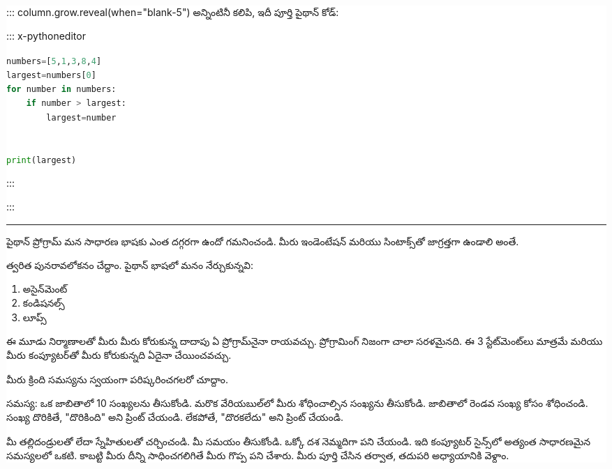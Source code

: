 ::: column.grow.reveal(when="blank-5")
అన్నింటినీ కలిపి, ఇదీ పూర్తి పైథాన్ కోడ్:

::: x-pythoneditor
```python
numbers=[5,1,3,8,4]
largest=numbers[0]
for number in numbers:
    if number > largest:
        largest=number
    

print(largest)
```
:::

:::

---

పైథాన్ ప్రోగ్రామ్ మన సాధారణ భాషకు ఎంత దగ్గరగా ఉందో గమనించండి. మీరు ఇండెంటేషన్ మరియు సింటాక్స్‌తో జాగ్రత్తగా ఉండాలి అంతే.

త్వరిత పునరావలోకనం చేద్దాం. పైథాన్ భాషలో మనం నేర్చుకున్నవి:
1. అసైన్‌మెంట్
2. కండిషనల్స్
3. లూప్స్

ఈ మూడు నిర్మాణాలతో మీరు మీరు కోరుకున్న దాదాపు ఏ ప్రోగ్రామ్‌నైనా రాయవచ్చు. ప్రోగ్రామింగ్ నిజంగా చాలా సరళమైనది. ఈ 3 స్టేట్‌మెంట్‌లు మాత్రమే మరియు మీరు కంప్యూటర్‌తో మీరు కోరుకున్నది ఏదైనా చేయించవచ్చు.

మీరు క్రింది సమస్యను స్వయంగా పరిష్కరించగలరో చూద్దాం.

సమస్య: ఒక జాబితాలో 10 సంఖ్యలను తీసుకోండి. మరొక వేరియబుల్‌లో మీరు శోధించాల్సిన సంఖ్యను తీసుకోండి. జాబితాలో రెండవ సంఖ్య కోసం శోధించండి. సంఖ్య దొరికితే, "దొరికింది" అని ప్రింట్ చేయండి. లేకపోతే, "దొరకలేదు" అని ప్రింట్ చేయండి.

మీ తల్లిదండ్రులతో లేదా స్నేహితులతో చర్చించండి. మీ సమయం తీసుకోండి. ఒక్కో దశ నెమ్మదిగా పని చేయండి. ఇది కంప్యూటర్ సైన్స్‌లో అత్యంత సాధారణమైన సమస్యలలో ఒకటి. కాబట్టి మీరు దీన్ని సాధించగలిగితే మీరు గొప్ప పని చేశారు. మీరు పూర్తి చేసిన తర్వాత, తదుపరి అధ్యాయానికి వెళ్దాం.
